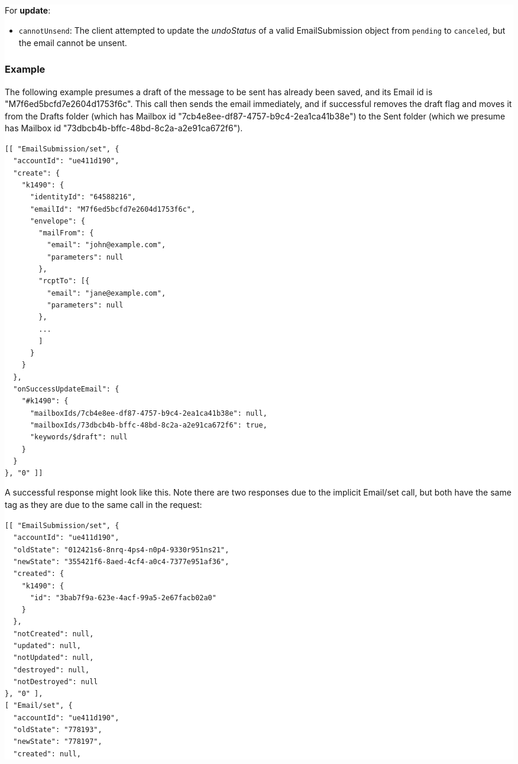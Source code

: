 For **update**:

- `cannotUnsend`: The client attempted to update the *undoStatus* of a valid
  EmailSubmission object from `pending` to `canceled`, but the email cannot be unsent.


### Example

The following example presumes a draft of the message to be sent has already been saved, and its Email id is "M7f6ed5bcfd7e2604d1753f6c". This call then sends the email immediately, and if successful removes the draft flag and moves it from the Drafts folder (which has Mailbox id "7cb4e8ee-df87-4757-b9c4-2ea1ca41b38e") to the Sent folder (which we presume has Mailbox id "73dbcb4b-bffc-48bd-8c2a-a2e91ca672f6").

    [[ "EmailSubmission/set", {
      "accountId": "ue411d190",
      "create": {
        "k1490": {
          "identityId": "64588216",
          "emailId": "M7f6ed5bcfd7e2604d1753f6c",
          "envelope": {
            "mailFrom": {
              "email": "john@example.com",
              "parameters": null
            },
            "rcptTo": [{
              "email": "jane@example.com",
              "parameters": null
            },
            ...
            ]
          }
        }
      },
      "onSuccessUpdateEmail": {
        "#k1490": {
          "mailboxIds/7cb4e8ee-df87-4757-b9c4-2ea1ca41b38e": null,
          "mailboxIds/73dbcb4b-bffc-48bd-8c2a-a2e91ca672f6": true,
          "keywords/$draft": null
        }
      }
    }, "0" ]]

A successful response might look like this. Note there are two responses due to the implicit Email/set call, but both have the same tag as they are due to the same call in the request:

    [[ "EmailSubmission/set", {
      "accountId": "ue411d190",
      "oldState": "012421s6-8nrq-4ps4-n0p4-9330r951ns21",
      "newState": "355421f6-8aed-4cf4-a0c4-7377e951af36",
      "created": {
        "k1490": {
          "id": "3bab7f9a-623e-4acf-99a5-2e67facb02a0"
        }
      },
      "notCreated": null,
      "updated": null,
      "notUpdated": null,
      "destroyed": null,
      "notDestroyed": null
    }, "0" ],
    [ "Email/set", {
      "accountId": "ue411d190",
      "oldState": "778193",
      "newState": "778197",
      "created": null,